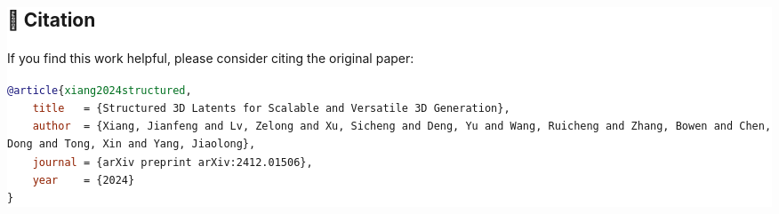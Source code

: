 



## 📜 Citation

If you find this work helpful, please consider citing the original paper:

```bibtex
@article{xiang2024structured,
    title   = {Structured 3D Latents for Scalable and Versatile 3D Generation},
    author  = {Xiang, Jianfeng and Lv, Zelong and Xu, Sicheng and Deng, Yu and Wang, Ruicheng and Zhang, Bowen and Chen, Dong and Tong, Xin and Yang, Jiaolong},
    journal = {arXiv preprint arXiv:2412.01506},
    year    = {2024}
}
```

